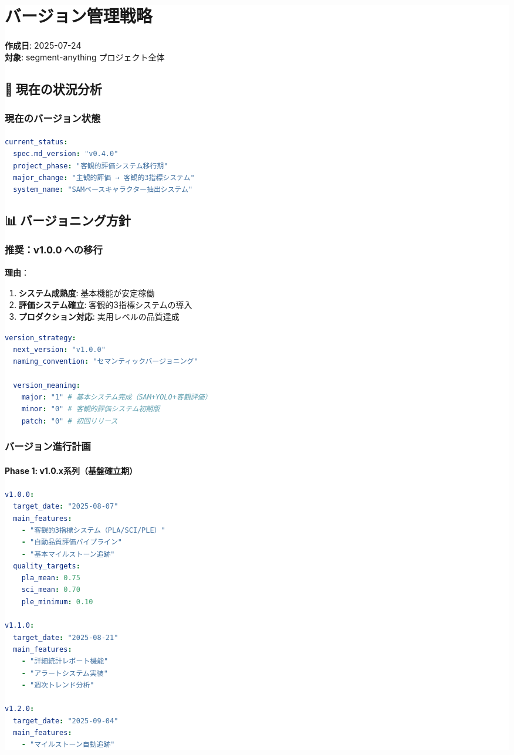 # バージョン管理戦略

**作成日**: 2025-07-24  
**対象**: segment-anything プロジェクト全体

## 🎯 現在の状況分析

### 現在のバージョン状態
```yaml
current_status:
  spec.md_version: "v0.4.0"
  project_phase: "客観的評価システム移行期"  
  major_change: "主観的評価 → 客観的3指標システム"
  system_name: "SAMベースキャラクター抽出システム"
```

## 📊 バージョニング方針

### 推奨：v1.0.0 への移行

**理由**：
1. **システム成熟度**: 基本機能が安定稼働
2. **評価システム確立**: 客観的3指標システムの導入
3. **プロダクション対応**: 実用レベルの品質達成

```yaml
version_strategy:
  next_version: "v1.0.0"
  naming_convention: "セマンティックバージョニング"
  
  version_meaning:
    major: "1" # 基本システム完成（SAM+YOLO+客観評価）
    minor: "0" # 客観的評価システム初期版
    patch: "0" # 初回リリース
```

### バージョン進行計画

#### Phase 1: v1.0.x系列（基盤確立期）
```yaml
v1.0.0:
  target_date: "2025-08-07"
  main_features:
    - "客観的3指標システム（PLA/SCI/PLE）"
    - "自動品質評価パイプライン"
    - "基本マイルストーン追跡"
  quality_targets:
    pla_mean: 0.75
    sci_mean: 0.70
    ple_minimum: 0.10

v1.1.0:
  target_date: "2025-08-21"
  main_features:
    - "詳細統計レポート機能"
    - "アラートシステム実装"
    - "週次トレンド分析"
  
v1.2.0:
  target_date: "2025-09-04"
  main_features:
    - "マイルストーン自動追跡"
```